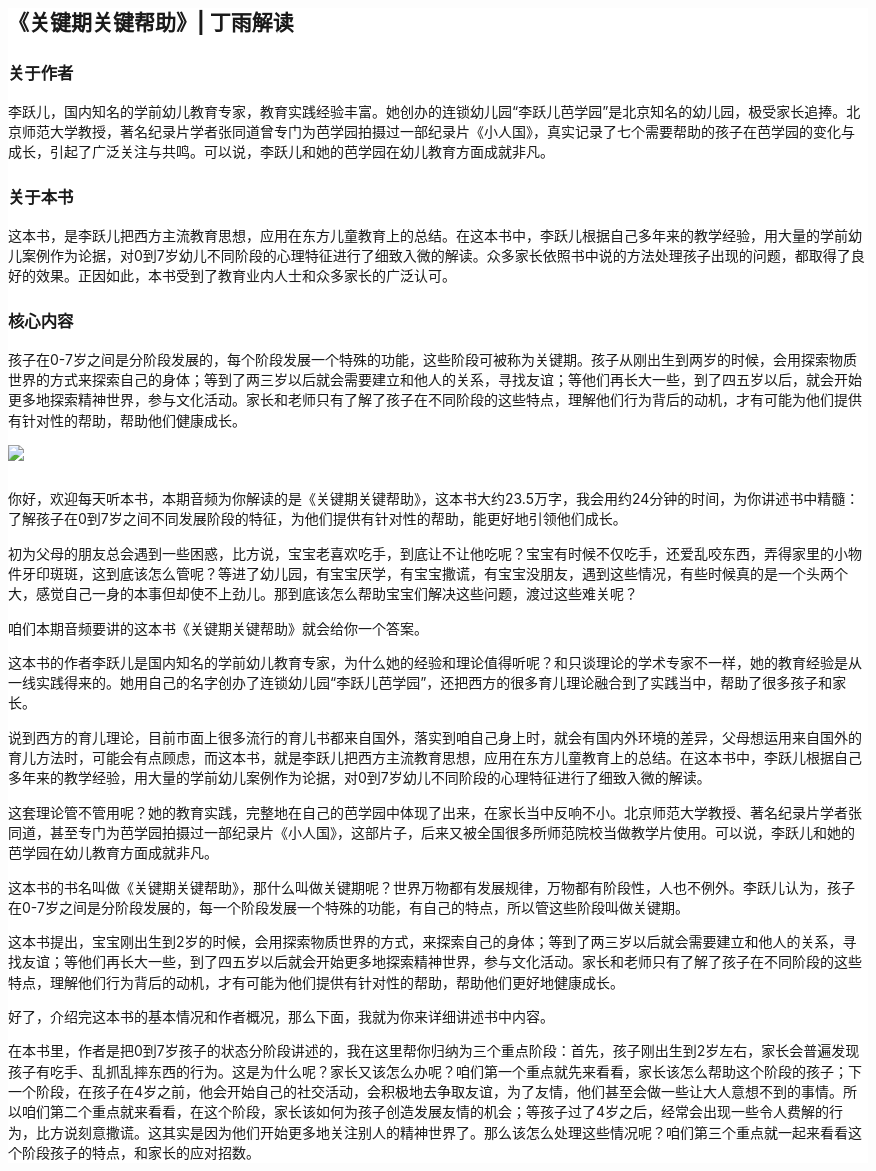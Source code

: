 ## 《关键期关键帮助》| 丁雨解读

### 关于作者

李跃儿，国内知名的学前幼儿教育专家，教育实践经验丰富。她创办的连锁幼儿园“李跃儿芭学园”是北京知名的幼儿园，极受家长追捧。北京师范大学教授，著名纪录片学者张同道曾专门为芭学园拍摄过一部纪录片《小人国》，真实记录了七个需要帮助的孩子在芭学园的变化与成长，引起了广泛关注与共鸣。可以说，李跃儿和她的芭学园在幼儿教育方面成就非凡。

### 关于本书

这本书，是李跃儿把西方主流教育思想，应用在东方儿童教育上的总结。在这本书中，李跃儿根据自己多年来的教学经验，用大量的学前幼儿案例作为论据，对0到7岁幼儿不同阶段的心理特征进行了细致入微的解读。众多家长依照书中说的方法处理孩子出现的问题，都取得了良好的效果。正因如此，本书受到了教育业内人士和众多家长的广泛认可。

### 核心内容

孩子在0-7岁之间是分阶段发展的，每个阶段发展一个特殊的功能，这些阶段可被称为关键期。孩子从刚出生到两岁的时候，会用探索物质世界的方式来探索自己的身体；等到了两三岁以后就会需要建立和他人的关系，寻找友谊；等他们再长大一些，到了四五岁以后，就会开始更多地探索精神世界，参与文化活动。家长和老师只有了解了孩子在不同阶段的这些特点，理解他们行为背后的动机，才有可能为他们提供有针对性的帮助，帮助他们健康成长。

<img  src="https://piccdn3.umiwi.com/img/201802/02/201802021731200293683968.jpg" width="0"/>

###  



你好，欢迎每天听本书，本期音频为你解读的是《关键期关键帮助》，这本书大约23.5万字，我会用约24分钟的时间，为你讲述书中精髓：了解孩子在0到7岁之间不同发展阶段的特征，为他们提供有针对性的帮助，能更好地引领他们成长。

初为父母的朋友总会遇到一些困惑，比方说，宝宝老喜欢吃手，到底让不让他吃呢？宝宝有时候不仅吃手，还爱乱咬东西，弄得家里的小物件牙印斑斑，这到底该怎么管呢？等进了幼儿园，有宝宝厌学，有宝宝撒谎，有宝宝没朋友，遇到这些情况，有些时候真的是一个头两个大，感觉自己一身的本事但却使不上劲儿。那到底该怎么帮助宝宝们解决这些问题，渡过这些难关呢？

咱们本期音频要讲的这本书《关键期关键帮助》就会给你一个答案。

这本书的作者李跃儿是国内知名的学前幼儿教育专家，为什么她的经验和理论值得听呢？和只谈理论的学术专家不一样，她的教育经验是从一线实践得来的。她用自己的名字创办了连锁幼儿园“李跃儿芭学园”，还把西方的很多育儿理论融合到了实践当中，帮助了很多孩子和家长。

说到西方的育儿理论，目前市面上很多流行的育儿书都来自国外，落实到咱自己身上时，就会有国内外环境的差异，父母想运用来自国外的育儿方法时，可能会有点顾虑，而这本书，就是李跃儿把西方主流教育思想，应用在东方儿童教育上的总结。在这本书中，李跃儿根据自己多年来的教学经验，用大量的学前幼儿案例作为论据，对0到7岁幼儿不同阶段的心理特征进行了细致入微的解读。

这套理论管不管用呢？她的教育实践，完整地在自己的芭学园中体现了出来，在家长当中反响不小。北京师范大学教授、著名纪录片学者张同道，甚至专门为芭学园拍摄过一部纪录片《小人国》，这部片子，后来又被全国很多所师范院校当做教学片使用。可以说，李跃儿和她的芭学园在幼儿教育方面成就非凡。

这本书的书名叫做《关键期关键帮助》，那什么叫做关键期呢？世界万物都有发展规律，万物都有阶段性，人也不例外。李跃儿认为，孩子在0-7岁之间是分阶段发展的，每一个阶段发展一个特殊的功能，有自己的特点，所以管这些阶段叫做关键期。

这本书提出，宝宝刚出生到2岁的时候，会用探索物质世界的方式，来探索自己的身体；等到了两三岁以后就会需要建立和他人的关系，寻找友谊；等他们再长大一些，到了四五岁以后就会开始更多地探索精神世界，参与文化活动。家长和老师只有了解了孩子在不同阶段的这些特点，理解他们行为背后的动机，才有可能为他们提供有针对性的帮助，帮助他们更好地健康成长。

好了，介绍完这本书的基本情况和作者概况，那么下面，我就为你来详细讲述书中内容。

在本书里，作者是把0到7岁孩子的状态分阶段讲述的，我在这里帮你归纳为三个重点阶段：首先，孩子刚出生到2岁左右，家长会普遍发现孩子有吃手、乱抓乱摔东西的行为。这是为什么呢？家长又该怎么办呢？咱们第一个重点就先来看看，家长该怎么帮助这个阶段的孩子；下一个阶段，在孩子在4岁之前，他会开始自己的社交活动，会积极地去争取友谊，为了友情，他们甚至会做一些让大人意想不到的事情。所以咱们第二个重点就来看看，在这个阶段，家长该如何为孩子创造发展友情的机会；等孩子过了4岁之后，经常会出现一些令人费解的行为，比方说刻意撒谎。这其实是因为他们开始更多地关注别人的精神世界了。那么该怎么处理这些情况呢？咱们第三个重点就一起来看看这个阶段孩子的特点，和家长的应对招数。

###  


